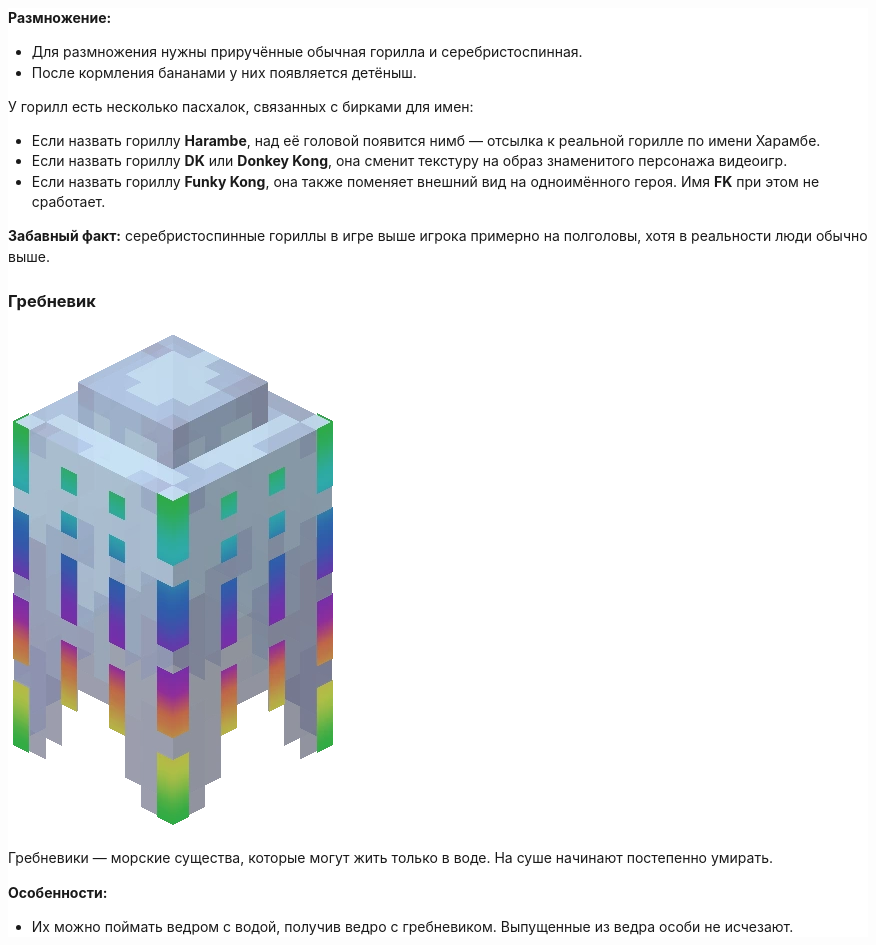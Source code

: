**Размножение:**

- Для размножения нужны приручённые обычная горилла и серебристоспинная.
- После кормления бананами у них появляется детёныш.
  
У горилл есть несколько пасхалок, связанных с бирками для имен:

- Если назвать гориллу **Harambe**, над её головой появится нимб — отсылка к реальной горилле по имени Харамбе.
- Если назвать гориллу **DK** или **Donkey Kong**, она сменит текстуру на образ знаменитого персонажа видеоигр.
- Если назвать гориллу **Funky Kong**, она также поменяет внешний вид на одноимённого героя. Имя **FK** при этом не сработает.

**Забавный факт:** серебристоспинные гориллы в игре выше игрока примерно на полголовы, хотя в реальности люди обычно выше.

### Гребневик

![comb-jelly.png](../../../assets/img/animals/comb-jelly.png)

Гребневики — морские существа, которые могут жить только в воде. На суше начинают постепенно умирать.

**Особенности:**

- Их можно поймать ведром с водой, получив ведро с гребневиком. Выпущенные из ведра особи не исчезают.
